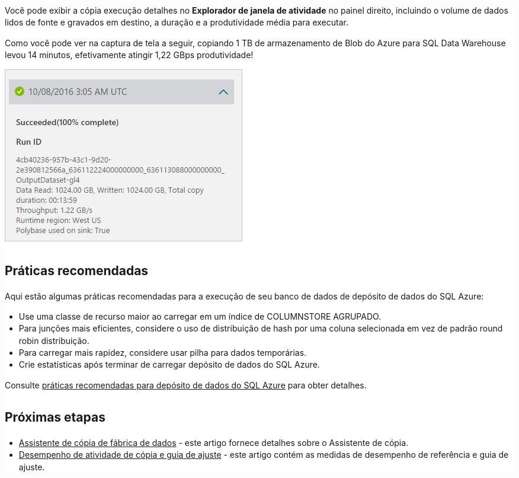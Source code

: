 Você pode exibir a cópia execução detalhes no **Explorador de janela de atividade** no painel direito, incluindo o volume de dados lidos de fonte e gravados em destino, a duração e a produtividade média para executar.

Como você pode ver na captura de tela a seguir, copiando 1 TB de armazenamento de Blob do Azure para SQL Data Warehouse levou 14 minutos, efetivamente atingir 1,22 GBps produtividade!

![Assistente de cópia - caixa de diálogo bem-sucedida](media/data-factory-load-sql-data-warehouse/succeeded-info.png)

## <a name="best-practices"></a>Práticas recomendadas
Aqui estão algumas práticas recomendadas para a execução de seu banco de dados de depósito de dados do SQL Azure:

- Use uma classe de recurso maior ao carregar em um índice de COLUMNSTORE AGRUPADO.
- Para junções mais eficientes, considere o uso de distribuição de hash por uma coluna selecionada em vez de padrão round robin distribuição.
- Para carregar mais rapidez, considere usar pilha para dados temporárias.
- Crie estatísticas após terminar de carregar depósito de dados do SQL Azure.

Consulte [práticas recomendadas para depósito de dados do SQL Azure](../sql-data-warehouse/sql-data-warehouse-best-practices.md) para obter detalhes. 

## <a name="next-steps"></a>Próximas etapas
- [Assistente de cópia de fábrica de dados](data-factory-copy-wizard.md) - este artigo fornece detalhes sobre o Assistente de cópia. 
- [Desempenho de atividade de cópia e guia de ajuste](data-factory-copy-activity-performance.md) - este artigo contém as medidas de desempenho de referência e guia de ajuste.

